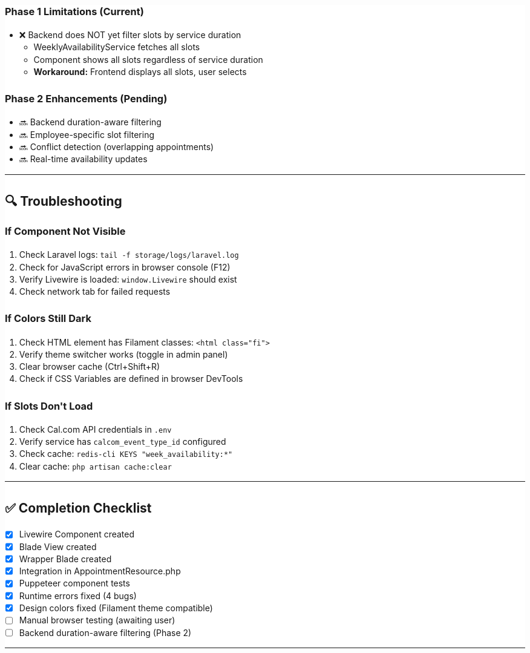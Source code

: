 ### Phase 1 Limitations (Current)
- ❌ Backend does NOT yet filter slots by service duration
  - WeeklyAvailabilityService fetches all slots
  - Component shows all slots regardless of service duration
  - **Workaround:** Frontend displays all slots, user selects

### Phase 2 Enhancements (Pending)
- 🔜 Backend duration-aware filtering
- 🔜 Employee-specific slot filtering
- 🔜 Conflict detection (overlapping appointments)
- 🔜 Real-time availability updates

---

## 🔍 Troubleshooting

### If Component Not Visible
1. Check Laravel logs: `tail -f storage/logs/laravel.log`
2. Check for JavaScript errors in browser console (F12)
3. Verify Livewire is loaded: `window.Livewire` should exist
4. Check network tab for failed requests

### If Colors Still Dark
1. Check HTML element has Filament classes: `<html class="fi">`
2. Verify theme switcher works (toggle in admin panel)
3. Clear browser cache (Ctrl+Shift+R)
4. Check if CSS Variables are defined in browser DevTools

### If Slots Don't Load
1. Check Cal.com API credentials in `.env`
2. Verify service has `calcom_event_type_id` configured
3. Check cache: `redis-cli KEYS "week_availability:*"`
4. Clear cache: `php artisan cache:clear`

---

## ✅ Completion Checklist

- [x] Livewire Component created
- [x] Blade View created
- [x] Wrapper Blade created
- [x] Integration in AppointmentResource.php
- [x] Puppeteer component tests
- [x] Runtime errors fixed (4 bugs)
- [x] Design colors fixed (Filament theme compatible)
- [ ] Manual browser testing (awaiting user)
- [ ] Backend duration-aware filtering (Phase 2)

---

